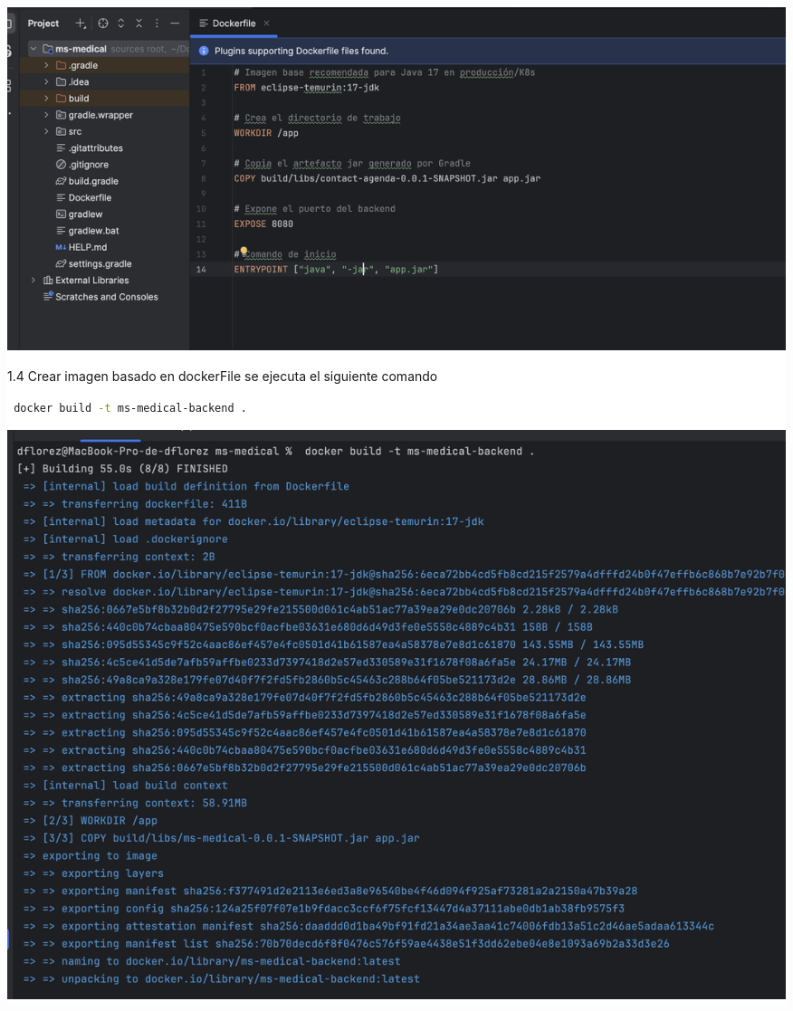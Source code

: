 ![1-3-crear-dockerfile-backend.png](img/1-3-crear-dockerfile-backend.png)

1.4 Crear imagen basado en dockerFile se ejecuta el siguiente comando
```bash
 docker build -t ms-medical-backend .
```
![1-4-crear-imagen-backend.png](img/1-4-crear-imagen-backend.png)
